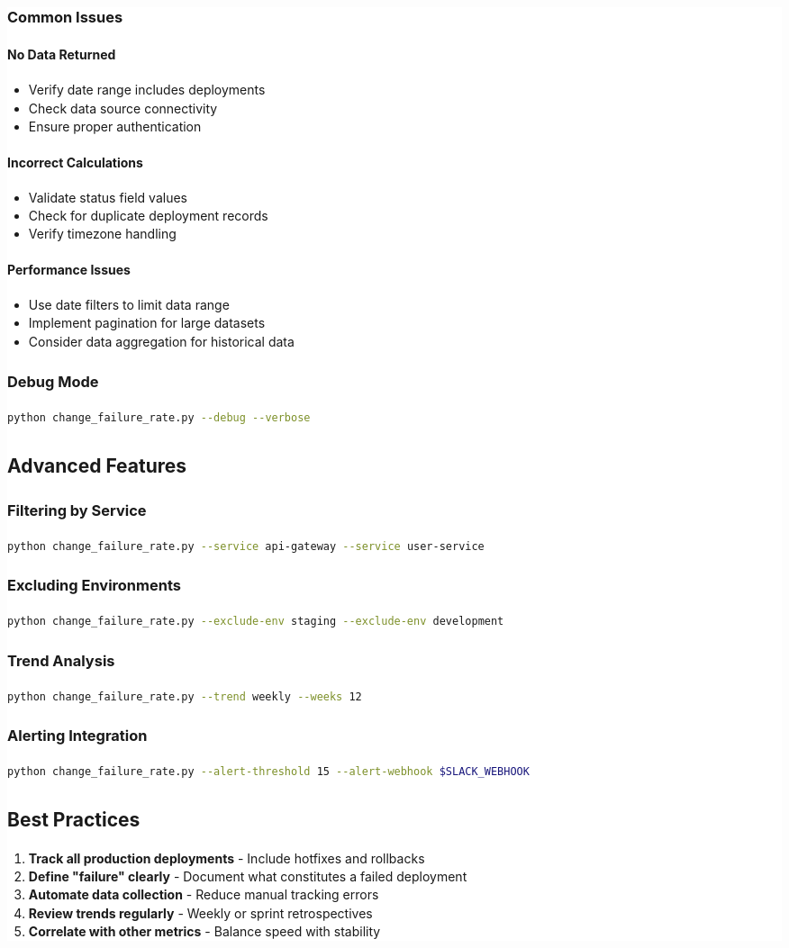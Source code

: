 ### Common Issues

#### No Data Returned
- Verify date range includes deployments
- Check data source connectivity
- Ensure proper authentication

#### Incorrect Calculations
- Validate status field values
- Check for duplicate deployment records
- Verify timezone handling

#### Performance Issues
- Use date filters to limit data range
- Implement pagination for large datasets
- Consider data aggregation for historical data

### Debug Mode
```bash
python change_failure_rate.py --debug --verbose
```

## Advanced Features

### Filtering by Service
```bash
python change_failure_rate.py --service api-gateway --service user-service
```

### Excluding Environments
```bash
python change_failure_rate.py --exclude-env staging --exclude-env development
```

### Trend Analysis
```bash
python change_failure_rate.py --trend weekly --weeks 12
```

### Alerting Integration
```bash
python change_failure_rate.py --alert-threshold 15 --alert-webhook $SLACK_WEBHOOK
```

## Best Practices

1. **Track all production deployments** - Include hotfixes and rollbacks
2. **Define "failure" clearly** - Document what constitutes a failed deployment
3. **Automate data collection** - Reduce manual tracking errors
4. **Review trends regularly** - Weekly or sprint retrospectives
5. **Correlate with other metrics** - Balance speed with stability
